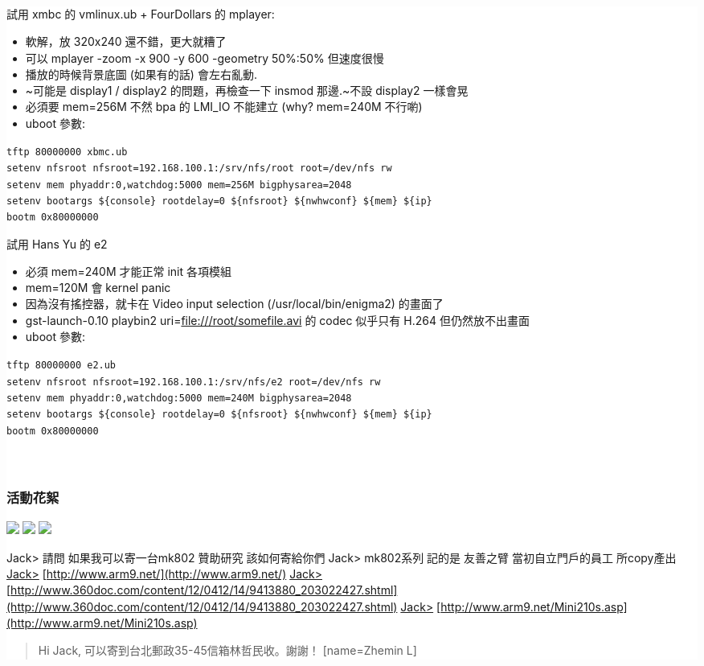 
試用 xmbc 的 vmlinux.ub + FourDollars 的 mplayer:
- 軟解，放 320x240 還不錯，更大就糟了
- 可以 mplayer -zoom -x 900 -y 600 -geometry 50%:50% 但速度很慢
- 播放的時候背景底圖 (如果有的話) 會左右亂動.
- ~可能是 display1 / display2 的問題，再檢查一下 insmod 那邊.~不設 display2 一樣會晃
- 必須要 mem=256M 不然 bpa 的 LMI_IO 不能建立 (why? mem=240M 不行喲)
- uboot 參數:
```
tftp 80000000 xbmc.ub
setenv nfsroot nfsroot=192.168.100.1:/srv/nfs/root root=/dev/nfs rw
setenv mem phyaddr:0,watchdog:5000 mem=256M bigphysarea=2048
setenv bootargs ${console} rootdelay=0 ${nfsroot} ${nwhwconf} ${mem} ${ip}
bootm 0x80000000

```
試用 Hans Yu 的 e2
- 必須 mem=240M 才能正常 init 各項模組
- mem=120M 會 kernel panic
- 因為沒有搖控器，就卡在 Video input selection (/usr/local/bin/enigma2) 的畫面了
- gst-launch-0.10 playbin2 uri=[file:///root/somefile.avi](file:///root/somefile.avi) 的 codec 似乎只有 H.264 但仍然放不出畫面
- uboot 參數:
```
tftp 80000000 e2.ub
setenv nfsroot nfsroot=192.168.100.1:/srv/nfs/e2 root=/dev/nfs rw
setenv mem phyaddr:0,watchdog:5000 mem=240M bigphysarea=2048
setenv bootargs ${console} rootdelay=0 ${nfsroot} ${nwhwconf} ${mem} ${ip}
bootm 0x80000000



```
### 活動花絮


![](https://g0vhackmd.blob.core.windows.net/g0v-hackmd-images/upload_07d9497c490b71519ad9b4f265536a39)
![](https://g0vhackmd.blob.core.windows.net/g0v-hackmd-images/upload_1ba2ca7023fc368d21e6b15f6dd361d3)
![](https://g0vhackmd.blob.core.windows.net/g0v-hackmd-images/upload_71cd885d1c332660f344c834ea09bc5a)


Jack> 請問 如果我可以寄一台mk802 贊助研究 該如何寄給你們
Jack> mk802系列 記的是 友善之臂 當初自立門戶的員工 所copy產出
[Jack>](http://www.arm9.net/) [http://www.arm9.net/](http://www.arm9.net/)
[Jack>](http://www.360doc.com/content/12/0412/14/9413880_203022427.shtml) [http://www.360doc.com/content/12/0412/14/9413880_203022427.shtml](http://www.360doc.com/content/12/0412/14/9413880_203022427.shtml)
[Jack>](http://www.arm9.net/Mini210s.asp) [http://www.arm9.net/Mini210s.asp](http://www.arm9.net/Mini210s.asp)
> Hi Jack, 可以寄到台北郵政35-45信箱林哲民收。謝謝！
> [name=Zhemin L]
